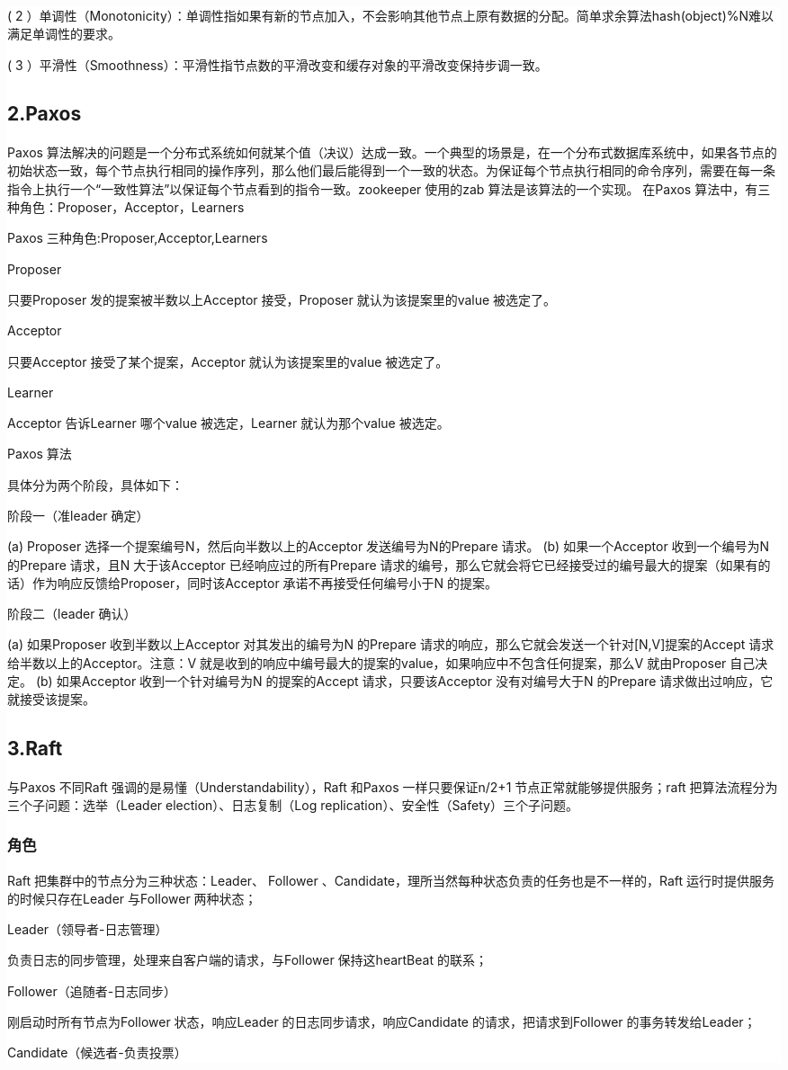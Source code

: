 ( 2 ）单调性（Monotonicity）：单调性指如果有新的节点加入，不会影响其他节点上原有数据的分配。简单求余算法hash(object)%N难以满足单调性的要求。

( 3 ）平滑性（Smoothness）：平滑性指节点数的平滑改变和缓存对象的平滑改变保持步调一致。

## 2.Paxos

Paxos 算法解决的问题是一个分布式系统如何就某个值（决议）达成一致。一个典型的场景是，在一个分布式数据库系统中，如果各节点的初始状态一致，每个节点执行相同的操作序列，那么他们最后能得到一个一致的状态。为保证每个节点执行相同的命令序列，需要在每一条指令上执行一个“一致性算法”以保证每个节点看到的指令一致。zookeeper 使用的zab 算法是该算法的一个实现。 在Paxos 算法中，有三种角色：Proposer，Acceptor，Learners

Paxos 三种角色:Proposer,Acceptor,Learners

Proposer

只要Proposer 发的提案被半数以上Acceptor 接受，Proposer 就认为该提案里的value 被选定了。

Acceptor

只要Acceptor 接受了某个提案，Acceptor 就认为该提案里的value 被选定了。

Learner

Acceptor 告诉Learner 哪个value 被选定，Learner 就认为那个value 被选定。

Paxos 算法

具体分为两个阶段，具体如下：

阶段一（准leader 确定）

(a) Proposer 选择一个提案编号N，然后向半数以上的Acceptor 发送编号为N的Prepare 请求。 (b) 如果一个Acceptor 收到一个编号为N 的Prepare 请求，且N 大于该Acceptor 已经响应过的所有Prepare 请求的编号，那么它就会将它已经接受过的编号最大的提案（如果有的话）作为响应反馈给Proposer，同时该Acceptor 承诺不再接受任何编号小于N 的提案。

阶段二（leader 确认）

(a) 如果Proposer 收到半数以上Acceptor 对其发出的编号为N 的Prepare 请求的响应，那么它就会发送一个针对[N,V]提案的Accept 请求给半数以上的Acceptor。注意：V 就是收到的响应中编号最大的提案的value，如果响应中不包含任何提案，那么V 就由Proposer 自己决定。 (b) 如果Acceptor 收到一个针对编号为N 的提案的Accept 请求，只要该Acceptor 没有对编号大于N 的Prepare 请求做出过响应，它就接受该提案。

## 3.Raft

与Paxos 不同Raft 强调的是易懂（Understandability），Raft 和Paxos 一样只要保证n/2+1 节点正常就能够提供服务；raft 把算法流程分为三个子问题：选举（Leader election）、日志复制（Log replication）、安全性（Safety）三个子问题。

### 角色

Raft 把集群中的节点分为三种状态：Leader、 Follower 、Candidate，理所当然每种状态负责的任务也是不一样的，Raft 运行时提供服务的时候只存在Leader 与Follower 两种状态；

Leader（领导者-日志管理）

负责日志的同步管理，处理来自客户端的请求，与Follower 保持这heartBeat 的联系；

Follower（追随者-日志同步）

刚启动时所有节点为Follower 状态，响应Leader 的日志同步请求，响应Candidate 的请求，把请求到Follower 的事务转发给Leader；

Candidate（候选者-负责投票）
